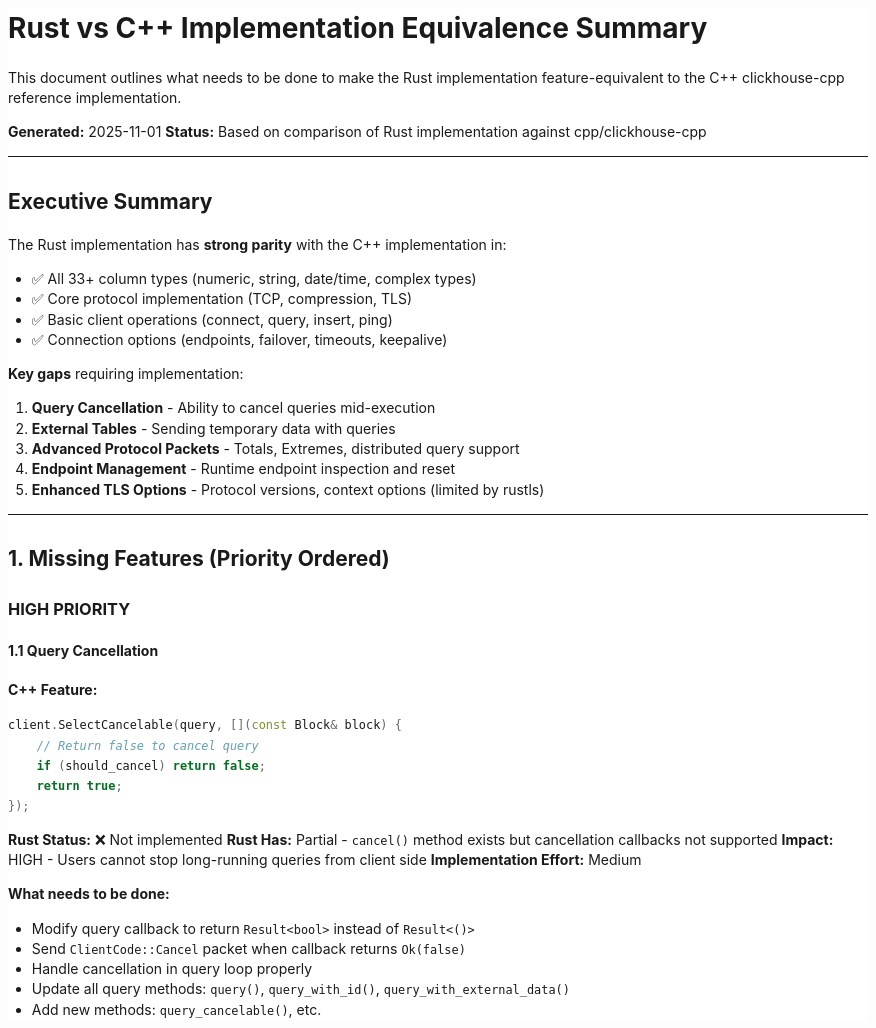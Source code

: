 # Rust vs C++ Implementation Equivalence Summary

This document outlines what needs to be done to make the Rust implementation feature-equivalent to the C++ clickhouse-cpp reference implementation.

**Generated:** 2025-11-01
**Status:** Based on comparison of Rust implementation against cpp/clickhouse-cpp

---

## Executive Summary

The Rust implementation has **strong parity** with the C++ implementation in:
- ✅ All 33+ column types (numeric, string, date/time, complex types)
- ✅ Core protocol implementation (TCP, compression, TLS)
- ✅ Basic client operations (connect, query, insert, ping)
- ✅ Connection options (endpoints, failover, timeouts, keepalive)

**Key gaps** requiring implementation:
1. **Query Cancellation** - Ability to cancel queries mid-execution
2. **External Tables** - Sending temporary data with queries
3. **Advanced Protocol Packets** - Totals, Extremes, distributed query support
4. **Endpoint Management** - Runtime endpoint inspection and reset
5. **Enhanced TLS Options** - Protocol versions, context options (limited by rustls)

---

## 1. Missing Features (Priority Ordered)

### HIGH PRIORITY

#### 1.1 Query Cancellation
**C++ Feature:**
```cpp
client.SelectCancelable(query, [](const Block& block) {
    // Return false to cancel query
    if (should_cancel) return false;
    return true;
});
```

**Rust Status:** ❌ Not implemented
**Rust Has:** Partial - `cancel()` method exists but cancellation callbacks not supported
**Impact:** HIGH - Users cannot stop long-running queries from client side
**Implementation Effort:** Medium

**What needs to be done:**
- Modify query callback to return `Result<bool>` instead of `Result<()>`
- Send `ClientCode::Cancel` packet when callback returns `Ok(false)`
- Handle cancellation in query loop properly
- Update all query methods: `query()`, `query_with_id()`, `query_with_external_data()`
- Add new methods: `query_cancelable()`, etc.
